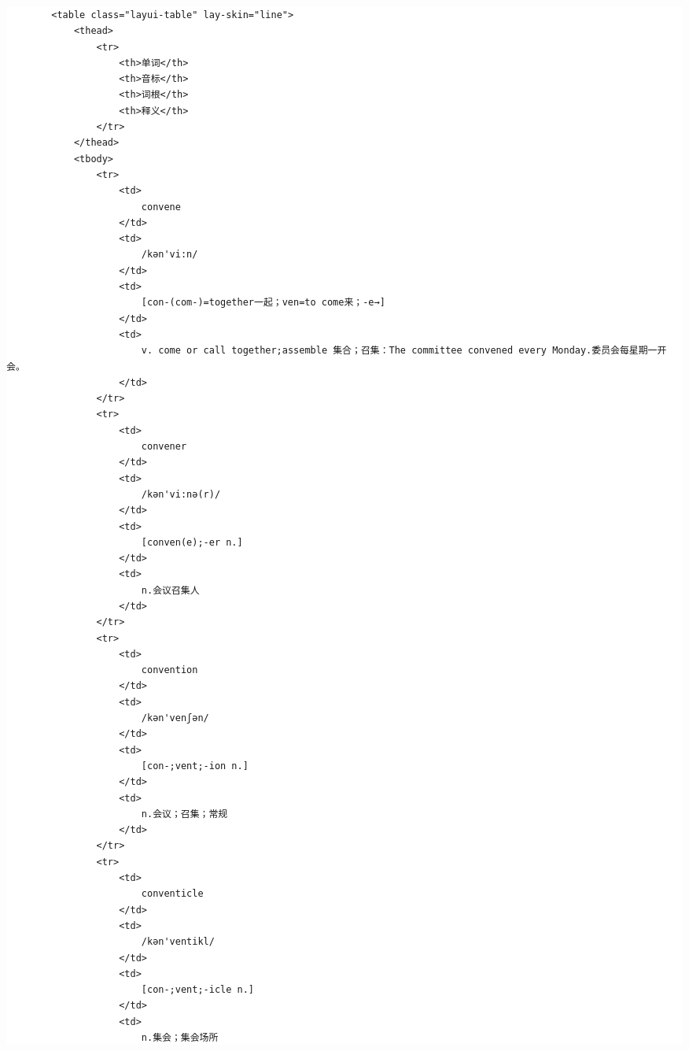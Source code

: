             <table class="layui-table" lay-skin="line">
                <thead>
                    <tr>
                        <th>单词</th>
                        <th>音标</th>
                        <th>词根</th>
                        <th>释义</th>
                    </tr>
                </thead>
                <tbody>
                    <tr>
                        <td>
                            convene
                        </td>
                        <td>
                            /kәn'vi:n/
                        </td>
                        <td>
                            [con-(com-)=together一起；ven=to come来；-e→]
                        </td>
                        <td>
                            v. come or call together;assemble 集合；召集：The committee convened every Monday.委员会每星期一开会。
                        </td>
                    </tr>
                    <tr>
                        <td>
                            convener
                        </td>
                        <td>
                            /kәn'vi:nә(r)/
                        </td>
                        <td>
                            [conven(e);-er n.]
                        </td>
                        <td>
                            n.会议召集人
                        </td>
                    </tr>
                    <tr>
                        <td>
                            convention
                        </td>
                        <td>
                            /kәn'venʃәn/
                        </td>
                        <td>
                            [con-;vent;-ion n.]
                        </td>
                        <td>
                            n.会议；召集；常规
                        </td>
                    </tr>
                    <tr>
                        <td>
                            conventicle
                        </td>
                        <td>
                            /kәn'ventikl/
                        </td>
                        <td>
                            [con-;vent;-icle n.]
                        </td>
                        <td>
                            n.集会；集会场所